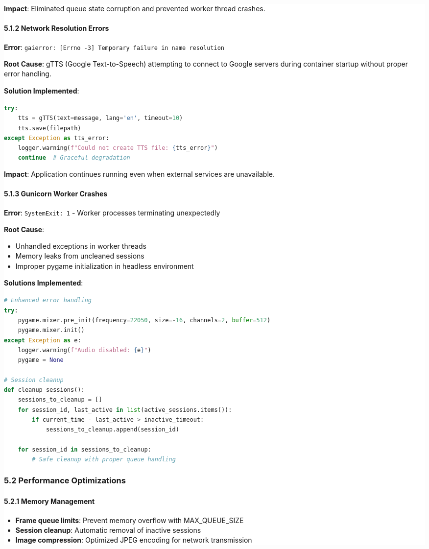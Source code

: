 **Impact**: Eliminated queue state corruption and prevented worker thread crashes.

#### 5.1.2 Network Resolution Errors
**Error**: `gaierror: [Errno -3] Temporary failure in name resolution`

**Root Cause**: gTTS (Google Text-to-Speech) attempting to connect to Google servers during container startup without proper error handling.

**Solution Implemented**:
```python
try:
    tts = gTTS(text=message, lang='en', timeout=10)
    tts.save(filepath)
except Exception as tts_error:
    logger.warning(f"Could not create TTS file: {tts_error}")
    continue  # Graceful degradation
```

**Impact**: Application continues running even when external services are unavailable.

#### 5.1.3 Gunicorn Worker Crashes
**Error**: `SystemExit: 1` - Worker processes terminating unexpectedly

**Root Cause**: 
- Unhandled exceptions in worker threads
- Memory leaks from uncleaned sessions
- Improper pygame initialization in headless environment

**Solutions Implemented**:
```python
# Enhanced error handling
try:
    pygame.mixer.pre_init(frequency=22050, size=-16, channels=2, buffer=512)
    pygame.mixer.init()
except Exception as e:
    logger.warning(f"Audio disabled: {e}")
    pygame = None

# Session cleanup
def cleanup_sessions():
    sessions_to_cleanup = []
    for session_id, last_active in list(active_sessions.items()):
        if current_time - last_active > inactive_timeout:
            sessions_to_cleanup.append(session_id)
    
    for session_id in sessions_to_cleanup:
        # Safe cleanup with proper queue handling
```

### 5.2 Performance Optimizations

#### 5.2.1 Memory Management
- **Frame queue limits**: Prevent memory overflow with MAX_QUEUE_SIZE
- **Session cleanup**: Automatic removal of inactive sessions
- **Image compression**: Optimized JPEG encoding for network transmission
